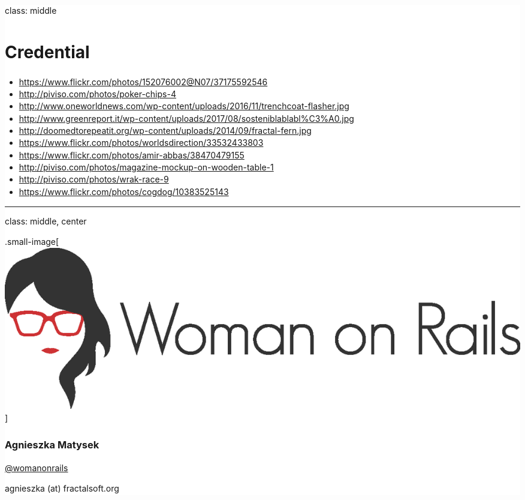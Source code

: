 class: middle

# Credential

- https://www.flickr.com/photos/152076002@N07/37175592546
- http://piviso.com/photos/poker-chips-4
- http://www.oneworldnews.com/wp-content/uploads/2016/11/trenchcoat-flasher.jpg
- http://www.greenreport.it/wp-content/uploads/2017/08/sosteniblablabl%C3%A0.jpg
- http://doomedtorepeatit.org/wp-content/uploads/2014/09/fractal-fern.jpg
- https://www.flickr.com/photos/worldsdirection/33532433803
- https://www.flickr.com/photos/amir-abbas/38470479155
- http://piviso.com/photos/magazine-mockup-on-wooden-table-1
- http://piviso.com/photos/wrak-race-9
- https://www.flickr.com/photos/cogdog/10383525143

---

class: middle, center

.small-image[![Womanonrails](./images/womanonrails.png)]
### Agnieszka Matysek
[@womanonrails](https://twitter.com/womanonrails)

agnieszka (at) fractalsoft.org

